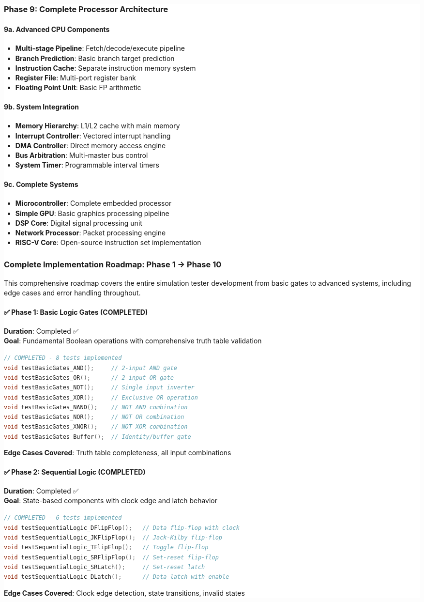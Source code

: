 ### Phase 9: Complete Processor Architecture

#### 9a. Advanced CPU Components
- **Multi-stage Pipeline**: Fetch/decode/execute pipeline
- **Branch Prediction**: Basic branch target prediction
- **Instruction Cache**: Separate instruction memory system
- **Register File**: Multi-port register bank
- **Floating Point Unit**: Basic FP arithmetic

#### 9b. System Integration
- **Memory Hierarchy**: L1/L2 cache with main memory
- **Interrupt Controller**: Vectored interrupt handling
- **DMA Controller**: Direct memory access engine
- **Bus Arbitration**: Multi-master bus control
- **System Timer**: Programmable interval timers

#### 9c. Complete Systems
- **Microcontroller**: Complete embedded processor
- **Simple GPU**: Basic graphics processing pipeline
- **DSP Core**: Digital signal processing unit
- **Network Processor**: Packet processing engine
- **RISC-V Core**: Open-source instruction set implementation

### Complete Implementation Roadmap: Phase 1 → Phase 10

This comprehensive roadmap covers the entire simulation tester development from basic gates to advanced systems, including edge cases and error handling throughout.

#### ✅ Phase 1: Basic Logic Gates (COMPLETED)
**Duration**: Completed ✅  
**Goal**: Fundamental Boolean operations with comprehensive truth table validation
```cpp
// COMPLETED - 8 tests implemented
void testBasicGates_AND();     // 2-input AND gate
void testBasicGates_OR();      // 2-input OR gate  
void testBasicGates_NOT();     // Single input inverter
void testBasicGates_XOR();     // Exclusive OR operation
void testBasicGates_NAND();    // NOT AND combination
void testBasicGates_NOR();     // NOT OR combination
void testBasicGates_XNOR();    // NOT XOR combination
void testBasicGates_Buffer();  // Identity/buffer gate
```
**Edge Cases Covered**: Truth table completeness, all input combinations

#### ✅ Phase 2: Sequential Logic (COMPLETED)
**Duration**: Completed ✅  
**Goal**: State-based components with clock edge and latch behavior
```cpp
// COMPLETED - 6 tests implemented
void testSequentialLogic_DFlipFlop();   // Data flip-flop with clock
void testSequentialLogic_JKFlipFlop();  // Jack-Kilby flip-flop
void testSequentialLogic_TFlipFlop();   // Toggle flip-flop
void testSequentialLogic_SRFlipFlop();  // Set-reset flip-flop
void testSequentialLogic_SRLatch();     // Set-reset latch
void testSequentialLogic_DLatch();      // Data latch with enable
```
**Edge Cases Covered**: Clock edge detection, state transitions, invalid states
